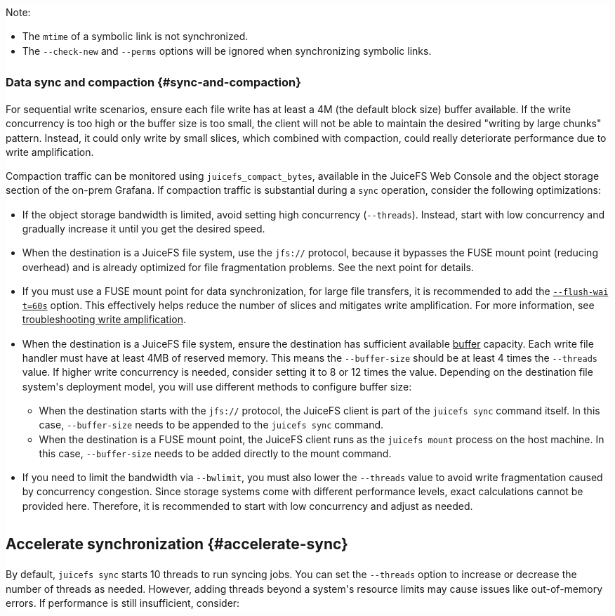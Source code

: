 Note:

* The `mtime` of a symbolic link is not synchronized.
* The `--check-new` and `--perms` options will be ignored when synchronizing symbolic links.

### Data sync and compaction {#sync-and-compaction}

For sequential write scenarios, ensure each file write has at least a 4M (the default block size) buffer available. If the write concurrency is too high or the buffer size is too small, the client will not be able to maintain the desired "writing by large chunks" pattern. Instead, it could only write by small slices, which combined with compaction, could really deteriorate performance due to write amplification.

Compaction traffic can be monitored using `juicefs_compact_bytes`, available in the JuiceFS Web Console and the object storage section of the on-prem Grafana. If compaction traffic is substantial during a `sync` operation, consider the following optimizations:

* If the object storage bandwidth is limited, avoid setting high concurrency (`--threads`). Instead, start with low concurrency and gradually increase it until you get the desired speed.

* When the destination is a JuiceFS file system, use the `jfs://` protocol, because it bypasses the FUSE mount point (reducing overhead) and is already optimized for file fragmentation problems. See the next point for details.

* If you must use a FUSE mount point for data synchronization, for large file transfers, it is recommended to add the [`--flush-wait=60s`](../reference/command_reference.mdx#object-storage-options) option. This effectively helps reduce the number of slices and mitigates write amplification. For more information, see [troubleshooting write amplification](https://github.com/juicedata/docs/pull/administration/troubleshooting.md#write-amplification).

* When the destination is a JuiceFS file system, ensure the destination has sufficient available [buffer](https://github.com/juicedata/docs/pull/662/cache.md#buffer-size) capacity. Each write file handler must have at least 4MB of reserved memory. This means the `--buffer-size` should be at least 4 times the `--threads` value. If higher write concurrency is needed, consider setting it to 8 or 12 times the value. Depending on the destination file system's deployment model, you will use different methods to configure buffer size:

  * When the destination starts with the `jfs://` protocol, the JuiceFS client is part of the `juicefs sync` command itself. In this case, `--buffer-size` needs to be appended to the `juicefs sync` command.
  * When the destination is a FUSE mount point, the JuiceFS client runs as the `juicefs mount` process on the host machine. In this case, `--buffer-size` needs to be added directly to the mount command.

* If you need to limit the bandwidth via `--bwlimit`, you must also lower the `--threads` value to avoid write fragmentation caused by concurrency congestion. Since storage systems come with different performance levels, exact calculations cannot be provided here. Therefore, it is recommended to start with low concurrency and adjust as needed.

## Accelerate synchronization {#accelerate-sync}

By default, `juicefs sync` starts 10 threads to run syncing jobs. You can set the `--threads` option to increase or decrease the number of threads as needed. However, adding threads beyond a system's resource limits may cause issues like out-of-memory errors. If performance is still insufficient, consider:
